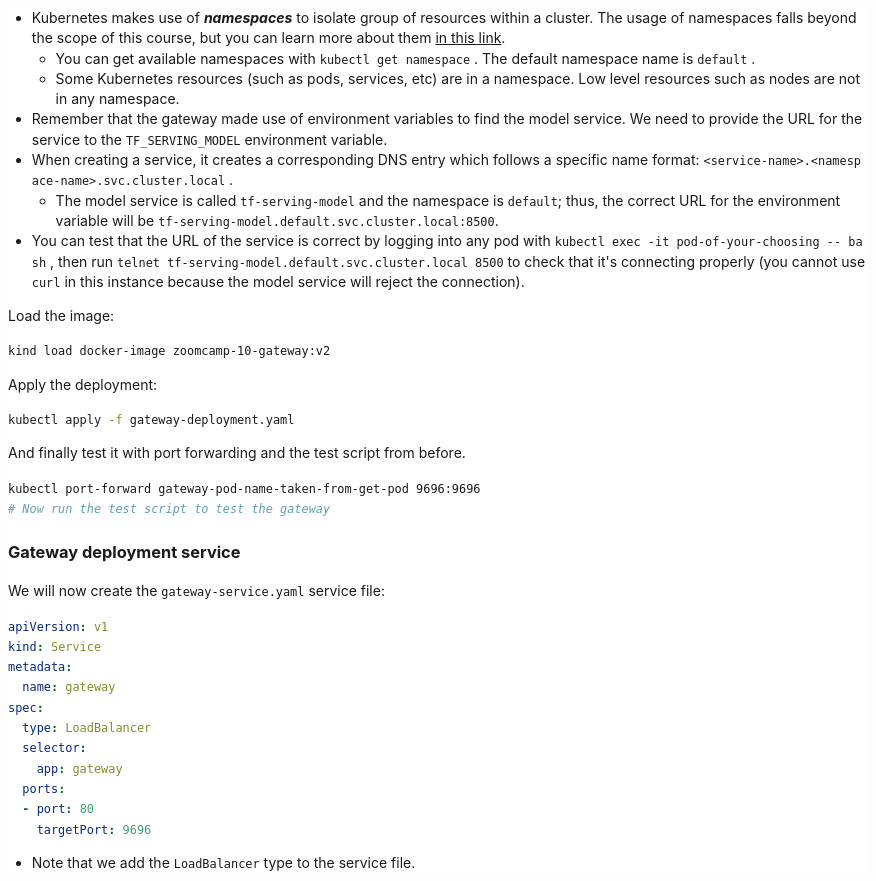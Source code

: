 * Kubernetes makes use of ***namespaces*** to isolate group of resources within a cluster. The usage of namespaces falls beyond the scope of this course, but you can learn more about them [in this link](https://kubernetes.io/docs/concepts/overview/working-with-objects/namespaces/).
    * You can get available namespaces with `kubectl get namespace` . The default namespace name is `default` .
    * Some Kubernetes resources (such as pods, services, etc) are in a namespace. Low level resources such as nodes are not in any namespace.
* Remember that the gateway made use of environment variables to find the model service. We need to provide the URL for the service to the `TF_SERVING_MODEL` environment variable.
* When creating a service, it creates a corresponding DNS entry which follows a specific name format: `<service-name>.<namespace-name>.svc.cluster.local` .
    * The model service is called `tf-serving-model` and the namespace is `default`; thus, the correct URL for the environment variable will be `tf-serving-model.default.svc.cluster.local:8500`.
* You can test that the URL of the service is correct by logging into any pod with `kubectl exec -it pod-of-your-choosing -- bash` , then run `telnet tf-serving-model.default.svc.cluster.local 8500` to check that it's connecting properly (you cannot use `curl` in this instance because the model service will reject the connection).

Load the image:

```sh
kind load docker-image zoomcamp-10-gateway:v2
```

Apply the deployment:

```sh
kubectl apply -f gateway-deployment.yaml
```

And finally test it with port forwarding and the test script from before.

```sh
kubectl port-forward gateway-pod-name-taken-from-get-pod 9696:9696
# Now run the test script to test the gateway
```

### Gateway deployment service

We will now create the `gateway-service.yaml` service file:

```yaml
apiVersion: v1
kind: Service
metadata:
  name: gateway
spec:
  type: LoadBalancer
  selector:
    app: gateway
  ports:
  - port: 80
    targetPort: 9696
```
* Note that we add the `LoadBalancer` type to the service file.
